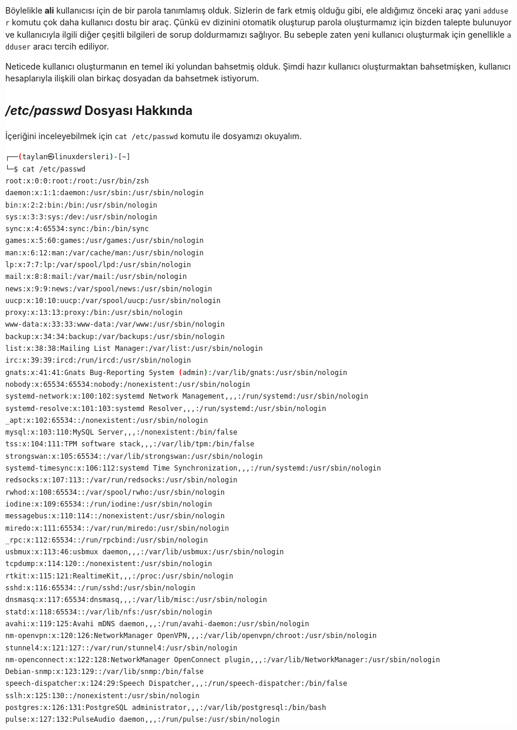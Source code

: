 Böylelikle **ali** kullanıcısı için de bir parola tanımlamış olduk. Sizlerin de fark etmiş olduğu gibi, ele aldığımız önceki araç yani `adduser` komutu çok daha kullanıcı dostu bir araç. Çünkü ev dizinini otomatik oluşturup parola oluşturmamız için bizden talepte bulunuyor ve kullanıcıyla ilgili diğer çeşitli bilgileri de sorup doldurmamızı sağlıyor. Bu sebeple zaten yeni kullanıcı oluşturmak için genellikle `adduser` aracı tercih ediliyor.

Neticede kullanıcı oluşturmanın en temel iki yolundan bahsetmiş olduk. Şimdi hazır kullanıcı oluşturmaktan bahsetmişken, kullanıcı hesaplarıyla ilişkili olan birkaç dosyadan da bahsetmek istiyorum. 

## ***/etc/passwd*** Dosyası Hakkında

İçeriğini inceleyebilmek için `cat /etc/passwd` komutu ile dosyamızı okuyalım.

```bash
┌──(taylan㉿linuxdersleri)-[~]
└─$ cat /etc/passwd                                                                                                                                   
root:x:0:0:root:/root:/usr/bin/zsh
daemon:x:1:1:daemon:/usr/sbin:/usr/sbin/nologin
bin:x:2:2:bin:/bin:/usr/sbin/nologin
sys:x:3:3:sys:/dev:/usr/sbin/nologin
sync:x:4:65534:sync:/bin:/bin/sync
games:x:5:60:games:/usr/games:/usr/sbin/nologin
man:x:6:12:man:/var/cache/man:/usr/sbin/nologin
lp:x:7:7:lp:/var/spool/lpd:/usr/sbin/nologin
mail:x:8:8:mail:/var/mail:/usr/sbin/nologin
news:x:9:9:news:/var/spool/news:/usr/sbin/nologin
uucp:x:10:10:uucp:/var/spool/uucp:/usr/sbin/nologin
proxy:x:13:13:proxy:/bin:/usr/sbin/nologin
www-data:x:33:33:www-data:/var/www:/usr/sbin/nologin
backup:x:34:34:backup:/var/backups:/usr/sbin/nologin
list:x:38:38:Mailing List Manager:/var/list:/usr/sbin/nologin
irc:x:39:39:ircd:/run/ircd:/usr/sbin/nologin
gnats:x:41:41:Gnats Bug-Reporting System (admin):/var/lib/gnats:/usr/sbin/nologin
nobody:x:65534:65534:nobody:/nonexistent:/usr/sbin/nologin
systemd-network:x:100:102:systemd Network Management,,,:/run/systemd:/usr/sbin/nologin
systemd-resolve:x:101:103:systemd Resolver,,,:/run/systemd:/usr/sbin/nologin
_apt:x:102:65534::/nonexistent:/usr/sbin/nologin
mysql:x:103:110:MySQL Server,,,:/nonexistent:/bin/false
tss:x:104:111:TPM software stack,,,:/var/lib/tpm:/bin/false
strongswan:x:105:65534::/var/lib/strongswan:/usr/sbin/nologin
systemd-timesync:x:106:112:systemd Time Synchronization,,,:/run/systemd:/usr/sbin/nologin
redsocks:x:107:113::/var/run/redsocks:/usr/sbin/nologin
rwhod:x:108:65534::/var/spool/rwho:/usr/sbin/nologin
iodine:x:109:65534::/run/iodine:/usr/sbin/nologin
messagebus:x:110:114::/nonexistent:/usr/sbin/nologin
miredo:x:111:65534::/var/run/miredo:/usr/sbin/nologin
_rpc:x:112:65534::/run/rpcbind:/usr/sbin/nologin
usbmux:x:113:46:usbmux daemon,,,:/var/lib/usbmux:/usr/sbin/nologin
tcpdump:x:114:120::/nonexistent:/usr/sbin/nologin
rtkit:x:115:121:RealtimeKit,,,:/proc:/usr/sbin/nologin
sshd:x:116:65534::/run/sshd:/usr/sbin/nologin
dnsmasq:x:117:65534:dnsmasq,,,:/var/lib/misc:/usr/sbin/nologin
statd:x:118:65534::/var/lib/nfs:/usr/sbin/nologin
avahi:x:119:125:Avahi mDNS daemon,,,:/run/avahi-daemon:/usr/sbin/nologin
nm-openvpn:x:120:126:NetworkManager OpenVPN,,,:/var/lib/openvpn/chroot:/usr/sbin/nologin
stunnel4:x:121:127::/var/run/stunnel4:/usr/sbin/nologin
nm-openconnect:x:122:128:NetworkManager OpenConnect plugin,,,:/var/lib/NetworkManager:/usr/sbin/nologin
Debian-snmp:x:123:129::/var/lib/snmp:/bin/false
speech-dispatcher:x:124:29:Speech Dispatcher,,,:/run/speech-dispatcher:/bin/false
sslh:x:125:130::/nonexistent:/usr/sbin/nologin
postgres:x:126:131:PostgreSQL administrator,,,:/var/lib/postgresql:/bin/bash
pulse:x:127:132:PulseAudio daemon,,,:/run/pulse:/usr/sbin/nologin
```